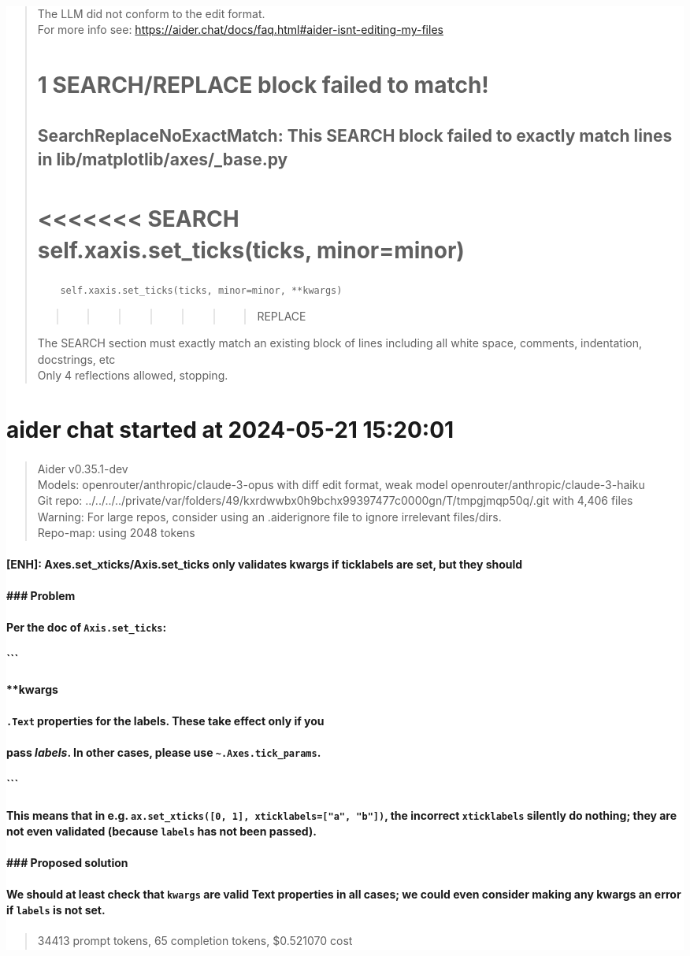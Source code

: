 > The LLM did not conform to the edit format.  
> For more info see: https://aider.chat/docs/faq.html#aider-isnt-editing-my-files  
> # 1 SEARCH/REPLACE block failed to match!  
>   
> ## SearchReplaceNoExactMatch: This SEARCH block failed to exactly match lines in lib/matplotlib/axes/_base.py  
> <<<<<<< SEARCH  
>         self.xaxis.set_ticks(ticks, minor=minor)  
> =======  
>         self.xaxis.set_ticks(ticks, minor=minor, **kwargs)  
> >>>>>>> REPLACE  
>   
> The SEARCH section must exactly match an existing block of lines including all white space, comments, indentation, docstrings, etc  
> Only 4 reflections allowed, stopping.  

# aider chat started at 2024-05-21 15:20:01

> Aider v0.35.1-dev  
> Models: openrouter/anthropic/claude-3-opus with diff edit format, weak model openrouter/anthropic/claude-3-haiku  
> Git repo: ../../../../private/var/folders/49/kxrdwwbx0h9bchx99397477c0000gn/T/tmpgjmqp50q/.git with 4,406 files  
> Warning: For large repos, consider using an .aiderignore file to ignore irrelevant files/dirs.  
> Repo-map: using 2048 tokens  

#### [ENH]: Axes.set_xticks/Axis.set_ticks only validates kwargs if ticklabels are set, but they should  
#### ### Problem  
####   
#### Per the doc of `Axis.set_ticks`:  
#### ```  
####         **kwargs  
####             `.Text` properties for the labels. These take effect only if you  
####             pass *labels*. In other cases, please use `~.Axes.tick_params`.  
#### ```  
#### This means that in e.g. `ax.set_xticks([0, 1], xticklabels=["a", "b"])`, the incorrect `xticklabels` silently do nothing; they are not even validated (because `labels` has not been passed).  
####   
#### ### Proposed solution  
####   
#### We should at least check that `kwargs` are valid Text properties in all cases; we could even consider making any kwargs an error if `labels` is not set.  
> 34413 prompt tokens, 65 completion tokens, $0.521070 cost  
